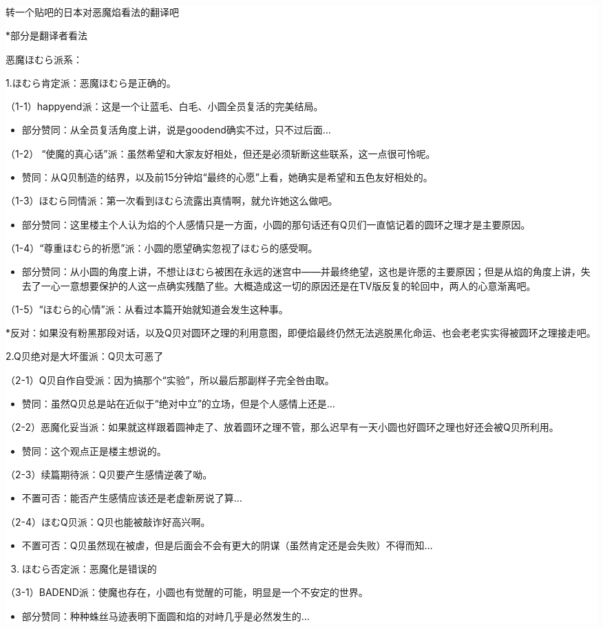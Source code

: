 
转一个贴吧的日本对恶魔焰看法的翻译吧

*部分是翻译者看法


恶魔ほむら派系：


1.ほむら肯定派：恶魔ほむら是正确的。


（1-1）happyend派：这是一个让蓝毛、白毛、小圆全员复活的完美结局。 

* 部分赞同：从全员复活角度上讲，说是goodend确实不过，只不过后面…


（1-2） “使魔的真心话”派：虽然希望和大家友好相处，但还是必须斩断这些联系，这一点很可怜呢。

* 赞同：从Q贝制造的结界，以及前15分钟焰“最终的心愿”上看，她确实是希望和五色友好相处的。


（1-3）ほむら同情派：第一次看到ほむら流露出真情啊，就允许她这么做吧。

* 部分赞同：这里楼主个人认为焰的个人感情只是一方面，小圆的那句话还有Q贝们一直惦记着的圆环之理才是主要原因。


（1-4）“尊重ほむら的祈愿”派：小圆的愿望确实忽视了ほむら的感受啊。

* 部分赞同：从小圆的角度上讲，不想让ほむら被困在永远的迷宫中——并最终绝望，这也是许愿的主要原因；但是从焰的角度上讲，失去了一心一意想要保护的人这一点确实残酷了些。大概造成这一切的原因还是在TV版反复的轮回中，两人的心意渐离吧。


（1-5）“ほむら的心情”派：从看过本篇开始就知道会发生这种事。

*反对：如果没有粉黑那段对话，以及Q贝对圆环之理的利用意图，即便焰最终仍然无法逃脱黑化命运、也会老老实实得被圆环之理接走吧。



2.Q贝绝对是大坏蛋派：Q贝太可恶了


（2-1）Q贝自作自受派：因为搞那个“实验”，所以最后那副样子完全咎由取。

* 赞同：虽然Q贝总是站在近似于“绝对中立”的立场，但是个人感情上还是…


（2-2）恶魔化妥当派：如果就这样跟着圆神走了、放着圆环之理不管，那么迟早有一天小圆也好圆环之理也好还会被Q贝所利用。

* 赞同：这个观点正是楼主想说的。


（2-3）续篇期待派：Q贝要产生感情逆袭了呦。

* 不置可否：能否产生感情应该还是老虚新房说了算…


（2-4）ほむQ贝派：Q贝也能被敲诈好高兴啊。

* 不置可否：Q贝虽然现在被虐，但是后面会不会有更大的阴谋（虽然肯定还是会失败）不得而知…



3. ほむら否定派：恶魔化是错误的


（3-1）BADEND派：使魔也存在，小圆也有觉醒的可能，明显是一个不安定的世界。

* 部分赞同：种种蛛丝马迹表明下面圆和焰的对峙几乎是必然发生的…
